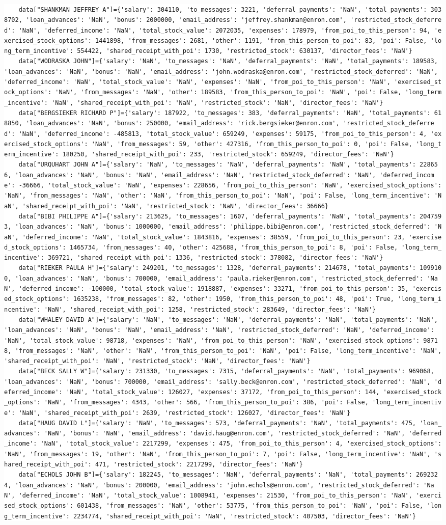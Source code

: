         data["SHANKMAN JEFFREY A"]={'salary': 304110, 'to_messages': 3221, 'deferral_payments': 'NaN', 'total_payments': 3038702, 'loan_advances': 'NaN', 'bonus': 2000000, 'email_address': 'jeffrey.shankman@enron.com', 'restricted_stock_deferred': 'NaN', 'deferred_income': 'NaN', 'total_stock_value': 2072035, 'expenses': 178979, 'from_poi_to_this_person': 94, 'exercised_stock_options': 1441898, 'from_messages': 2681, 'other': 1191, 'from_this_person_to_poi': 83, 'poi': False, 'long_term_incentive': 554422, 'shared_receipt_with_poi': 1730, 'restricted_stock': 630137, 'director_fees': 'NaN'}
        data["WODRASKA JOHN"]={'salary': 'NaN', 'to_messages': 'NaN', 'deferral_payments': 'NaN', 'total_payments': 189583, 'loan_advances': 'NaN', 'bonus': 'NaN', 'email_address': 'john.wodraska@enron.com', 'restricted_stock_deferred': 'NaN', 'deferred_income': 'NaN', 'total_stock_value': 'NaN', 'expenses': 'NaN', 'from_poi_to_this_person': 'NaN', 'exercised_stock_options': 'NaN', 'from_messages': 'NaN', 'other': 189583, 'from_this_person_to_poi': 'NaN', 'poi': False, 'long_term_incentive': 'NaN', 'shared_receipt_with_poi': 'NaN', 'restricted_stock': 'NaN', 'director_fees': 'NaN'}
        data["BERGSIEKER RICHARD P"]={'salary': 187922, 'to_messages': 383, 'deferral_payments': 'NaN', 'total_payments': 618850, 'loan_advances': 'NaN', 'bonus': 250000, 'email_address': 'rick.bergsieker@enron.com', 'restricted_stock_deferred': 'NaN', 'deferred_income': -485813, 'total_stock_value': 659249, 'expenses': 59175, 'from_poi_to_this_person': 4, 'exercised_stock_options': 'NaN', 'from_messages': 59, 'other': 427316, 'from_this_person_to_poi': 0, 'poi': False, 'long_term_incentive': 180250, 'shared_receipt_with_poi': 233, 'restricted_stock': 659249, 'director_fees': 'NaN'}
        data["URQUHART JOHN A"]={'salary': 'NaN', 'to_messages': 'NaN', 'deferral_payments': 'NaN', 'total_payments': 228656, 'loan_advances': 'NaN', 'bonus': 'NaN', 'email_address': 'NaN', 'restricted_stock_deferred': 'NaN', 'deferred_income': -36666, 'total_stock_value': 'NaN', 'expenses': 228656, 'from_poi_to_this_person': 'NaN', 'exercised_stock_options': 'NaN', 'from_messages': 'NaN', 'other': 'NaN', 'from_this_person_to_poi': 'NaN', 'poi': False, 'long_term_incentive': 'NaN', 'shared_receipt_with_poi': 'NaN', 'restricted_stock': 'NaN', 'director_fees': 36666}
        data["BIBI PHILIPPE A"]={'salary': 213625, 'to_messages': 1607, 'deferral_payments': 'NaN', 'total_payments': 2047593, 'loan_advances': 'NaN', 'bonus': 1000000, 'email_address': 'philippe.bibi@enron.com', 'restricted_stock_deferred': 'NaN', 'deferred_income': 'NaN', 'total_stock_value': 1843816, 'expenses': 38559, 'from_poi_to_this_person': 23, 'exercised_stock_options': 1465734, 'from_messages': 40, 'other': 425688, 'from_this_person_to_poi': 8, 'poi': False, 'long_term_incentive': 369721, 'shared_receipt_with_poi': 1336, 'restricted_stock': 378082, 'director_fees': 'NaN'}
        data["RIEKER PAULA H"]={'salary': 249201, 'to_messages': 1328, 'deferral_payments': 214678, 'total_payments': 1099100, 'loan_advances': 'NaN', 'bonus': 700000, 'email_address': 'paula.rieker@enron.com', 'restricted_stock_deferred': 'NaN', 'deferred_income': -100000, 'total_stock_value': 1918887, 'expenses': 33271, 'from_poi_to_this_person': 35, 'exercised_stock_options': 1635238, 'from_messages': 82, 'other': 1950, 'from_this_person_to_poi': 48, 'poi': True, 'long_term_incentive': 'NaN', 'shared_receipt_with_poi': 1258, 'restricted_stock': 283649, 'director_fees': 'NaN'}
        data["WHALEY DAVID A"]={'salary': 'NaN', 'to_messages': 'NaN', 'deferral_payments': 'NaN', 'total_payments': 'NaN', 'loan_advances': 'NaN', 'bonus': 'NaN', 'email_address': 'NaN', 'restricted_stock_deferred': 'NaN', 'deferred_income': 'NaN', 'total_stock_value': 98718, 'expenses': 'NaN', 'from_poi_to_this_person': 'NaN', 'exercised_stock_options': 98718, 'from_messages': 'NaN', 'other': 'NaN', 'from_this_person_to_poi': 'NaN', 'poi': False, 'long_term_incentive': 'NaN', 'shared_receipt_with_poi': 'NaN', 'restricted_stock': 'NaN', 'director_fees': 'NaN'}
        data["BECK SALLY W"]={'salary': 231330, 'to_messages': 7315, 'deferral_payments': 'NaN', 'total_payments': 969068, 'loan_advances': 'NaN', 'bonus': 700000, 'email_address': 'sally.beck@enron.com', 'restricted_stock_deferred': 'NaN', 'deferred_income': 'NaN', 'total_stock_value': 126027, 'expenses': 37172, 'from_poi_to_this_person': 144, 'exercised_stock_options': 'NaN', 'from_messages': 4343, 'other': 566, 'from_this_person_to_poi': 386, 'poi': False, 'long_term_incentive': 'NaN', 'shared_receipt_with_poi': 2639, 'restricted_stock': 126027, 'director_fees': 'NaN'}
        data["HAUG DAVID L"]={'salary': 'NaN', 'to_messages': 573, 'deferral_payments': 'NaN', 'total_payments': 475, 'loan_advances': 'NaN', 'bonus': 'NaN', 'email_address': 'david.haug@enron.com', 'restricted_stock_deferred': 'NaN', 'deferred_income': 'NaN', 'total_stock_value': 2217299, 'expenses': 475, 'from_poi_to_this_person': 4, 'exercised_stock_options': 'NaN', 'from_messages': 19, 'other': 'NaN', 'from_this_person_to_poi': 7, 'poi': False, 'long_term_incentive': 'NaN', 'shared_receipt_with_poi': 471, 'restricted_stock': 2217299, 'director_fees': 'NaN'}
        data["ECHOLS JOHN B"]={'salary': 182245, 'to_messages': 'NaN', 'deferral_payments': 'NaN', 'total_payments': 2692324, 'loan_advances': 'NaN', 'bonus': 200000, 'email_address': 'john.echols@enron.com', 'restricted_stock_deferred': 'NaN', 'deferred_income': 'NaN', 'total_stock_value': 1008941, 'expenses': 21530, 'from_poi_to_this_person': 'NaN', 'exercised_stock_options': 601438, 'from_messages': 'NaN', 'other': 53775, 'from_this_person_to_poi': 'NaN', 'poi': False, 'long_term_incentive': 2234774, 'shared_receipt_with_poi': 'NaN', 'restricted_stock': 407503, 'director_fees': 'NaN'}